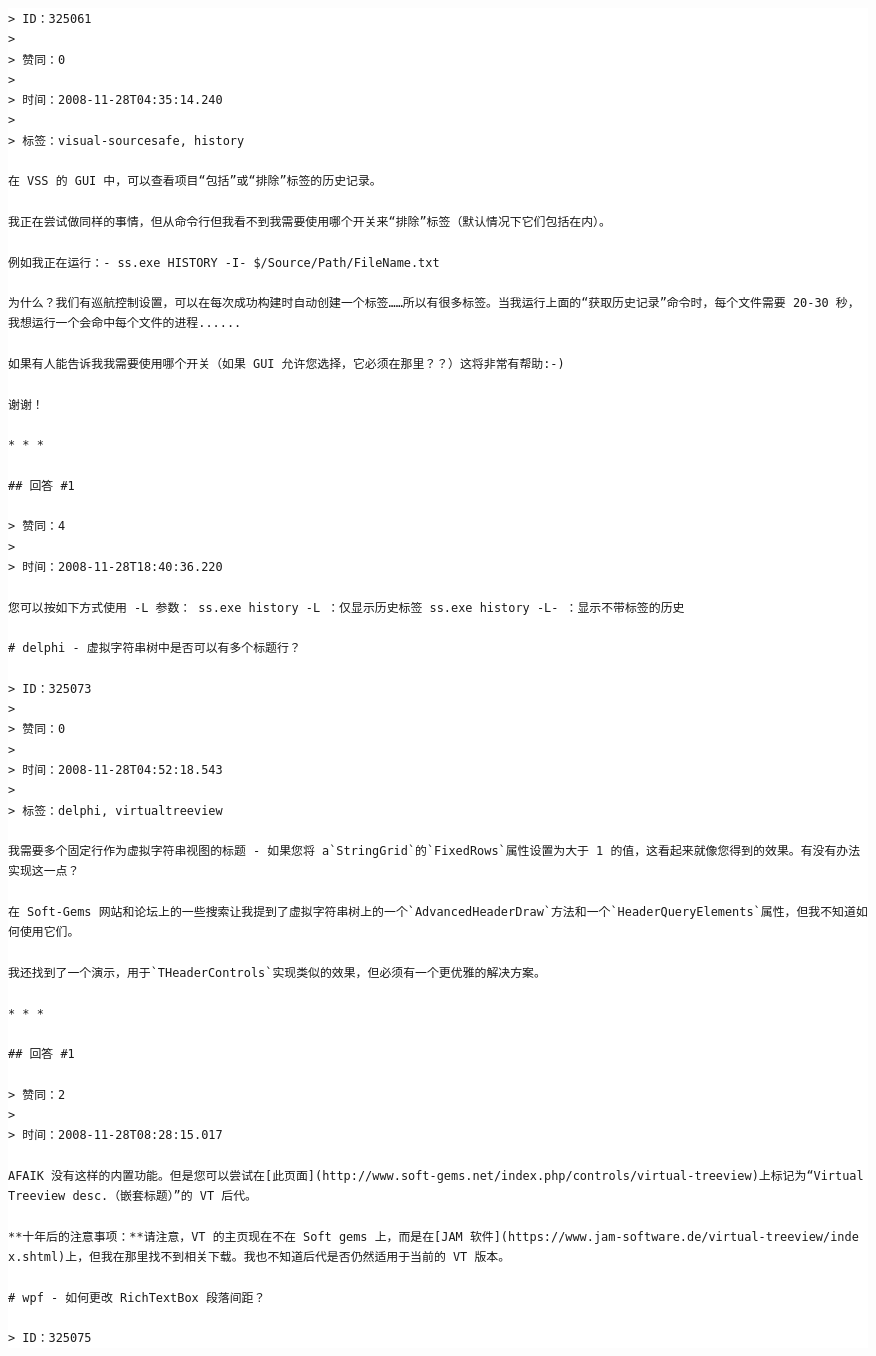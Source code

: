  `````
> ID：325061
> 
> 赞同：0
> 
> 时间：2008-11-28T04:35:14.240
> 
> 标签：visual-sourcesafe, history

在 VSS 的 GUI 中，可以查看项目“包括”或“排除”标签的历史记录。

我正在尝试做同样的事情，但从命令行但我看不到我需要使用哪个开关来“排除”标签（默认情况下它们包括在内）。

例如我正在运行：- ss.exe HISTORY -I- $/Source/Path/FileName.txt

为什么？我们有巡航控制设置，可以在每次成功构建时自动创建一个标签……所以有很多标签。当我运行上面的“获取历史记录”命令时，每个文件需要 20-30 秒，我想运行一个会命中每个文件的进程......

如果有人能告诉我我需要使用哪个开关（如果 GUI 允许您选择，它必须在那里？？）这将非常有帮助:-)

谢谢！

* * *

## 回答 #1

> 赞同：4
> 
> 时间：2008-11-28T18:40:36.220

您可以按如下方式使用 -L 参数： ss.exe history -L ：仅显示历史标签 ss.exe history -L- ：显示不带标签的历史

# delphi - 虚拟字符串树中是否可以有多个标题行？

> ID：325073
> 
> 赞同：0
> 
> 时间：2008-11-28T04:52:18.543
> 
> 标签：delphi, virtualtreeview

我需要多个固定行作为虚拟字符串视图的标题 - 如果您将 a`StringGrid`的`FixedRows`属性设置为大于 1 的值，这看起来就像您得到的效果。有没有办法实现这一点？

在 Soft-Gems 网站和论坛上的一些搜索让我提到了虚拟字符串树上的一个`AdvancedHeaderDraw`方法和一个`HeaderQueryElements`属性，但我不知道如何使用它们。

我还找到了一个演示，用于`THeaderControls`实现类似的效果，但必须有一个更优雅的解决方案。

* * *

## 回答 #1

> 赞同：2
> 
> 时间：2008-11-28T08:28:15.017

AFAIK 没有这样的内置功能。但是您可以尝试在[此页面](http://www.soft-gems.net/index.php/controls/virtual-treeview)上标记为“Virtual Treeview desc.（嵌套标题）”的 VT 后代。

**十年后的注意事项：**请注意，VT 的主页现在不在 Soft gems 上，而是在[JAM 软件](https://www.jam-software.de/virtual-treeview/index.shtml)上，但我在那里找不到相关下载。我也不知道后代是否仍然适用于当前的 VT 版本。

# wpf - 如何更改 RichTextBox 段落间距？

> ID：325075
 `````